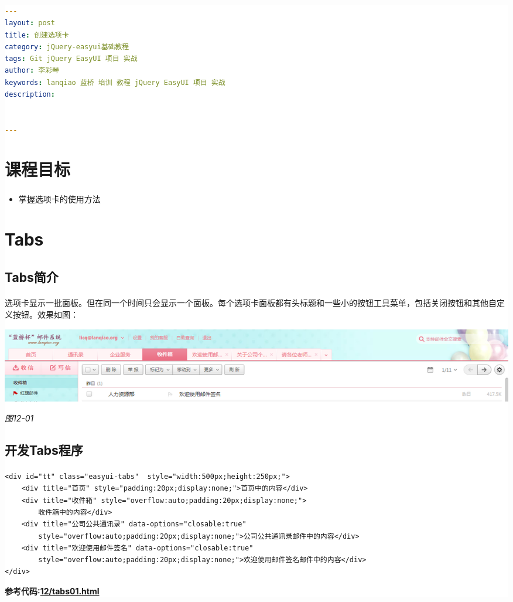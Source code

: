 ```yaml
---
layout: post  
title: 创建选项卡    
category: jQuery-easyui基础教程  
tags: Git jQuery EasyUI 项目 实战  
author: 李彩琴  
keywords: lanqiao 蓝桥 培训 教程 jQuery EasyUI 项目 实战  
description:
  

---
```

# 课程目标

- 掌握选项卡的使用方法 


# Tabs

## Tabs简介

  
选项卡显示一批面板。但在同一个时间只会显示一个面板。每个选项卡面板都有头标题和一些小的按钮工具菜单，包括关闭按钮和其他自定义按钮。效果如图：

![](/public/img/easyui-zq/12.1.png)

*图12-01*

## 开发Tabs程序

```
<div id="tt" class="easyui-tabs"  style="width:500px;height:250px;">
	<div title="首页" style="padding:20px;display:none;">首页中的内容</div>
	<div title="收件箱" style="overflow:auto;padding:20px;display:none;">
		收件箱中的内容</div>
	<div title="公司公共通讯录" data-options="closable:true"
		style="overflow:auto;padding:20px;display:none;">公司公共通讯录邮件中的内容</div>
	<div title="欢迎使用邮件签名" data-options="closable:true"
		style="overflow:auto;padding:20px;display:none;">欢迎使用邮件签名邮件中的内容</div>
</div>
```  

**参考代码:[12/tabs01.html](https://coding.net/u/lanqiao/p/easyuiDemo/git/blob/master/12/tabs01.html)**

